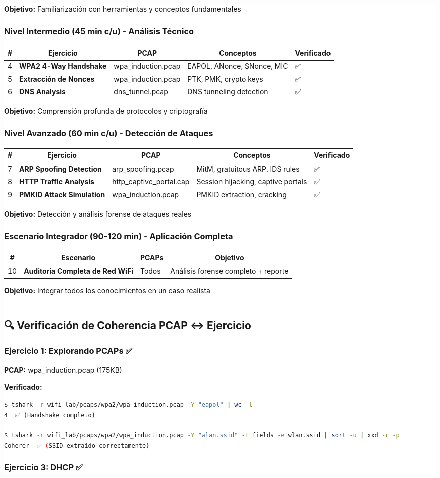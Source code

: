 **Objetivo:** Familiarización con herramientas y conceptos fundamentales

### Nivel Intermedio (45 min c/u) - Análisis Técnico

| # | Ejercicio | PCAP | Conceptos | Verificado |
|---|-----------|------|-----------|-----------|
| 4 | **WPA2 4-Way Handshake** | wpa_induction.pcap | EAPOL, ANonce, SNonce, MIC | ✅ |
| 5 | **Extracción de Nonces** | wpa_induction.pcap | PTK, PMK, crypto keys | ✅ |
| 6 | **DNS Analysis** | dns_tunnel.pcap | DNS tunneling detection | ✅ |

**Objetivo:** Comprensión profunda de protocolos y criptografía

### Nivel Avanzado (60 min c/u) - Detección de Ataques

| # | Ejercicio | PCAP | Conceptos | Verificado |
|---|-----------|------|-----------|-----------|
| 7 | **ARP Spoofing Detection** | arp_spoofing.pcap | MitM, gratuitous ARP, IDS rules | ✅ |
| 8 | **HTTP Traffic Analysis** | http_captive_portal.cap | Session hijacking, captive portals | ✅ |
| 9 | **PMKID Attack Simulation** | wpa_induction.pcap | PMKID extraction, cracking | ✅ |

**Objetivo:** Detección y análisis forense de ataques reales

### Escenario Integrador (90-120 min) - Aplicación Completa

| # | Escenario | PCAPs | Objetivo |
|---|-----------|-------|----------|
| 10 | **Auditoría Completa de Red WiFi** | Todos | Análisis forense completo + reporte | ✅ |

**Objetivo:** Integrar todos los conocimientos en un caso realista

---

## 🔍 Verificación de Coherencia PCAP ↔ Ejercicio

### Ejercicio 1: Explorando PCAPs ✅

**PCAP:** wpa_induction.pcap (175KB)

**Verificado:**
```bash
$ tshark -r wifi_lab/pcaps/wpa2/wpa_induction.pcap -Y "eapol" | wc -l
4  ✅ (Handshake completo)

$ tshark -r wifi_lab/pcaps/wpa2/wpa_induction.pcap -Y "wlan.ssid" -T fields -e wlan.ssid | sort -u | xxd -r -p
Coherer  ✅ (SSID extraído correctamente)
```

### Ejercicio 3: DHCP ✅
